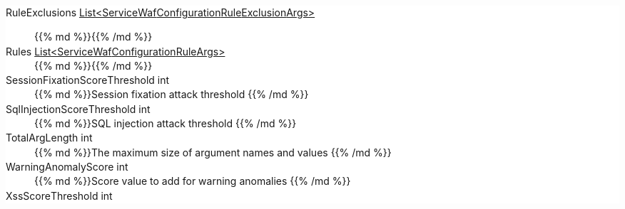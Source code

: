 <a href="#ruleexclusions_csharp" style="color: inherit; text-decoration: inherit;">Rule<wbr>Exclusions</a>
</span>
        <span class="property-indicator"></span>
        <span class="property-type"><a href="#servicewafconfigurationruleexclusion">List&lt;Service<wbr>Waf<wbr>Configuration<wbr>Rule<wbr>Exclusion<wbr>Args&gt;</a></span>
    </dt>
    <dd>{{% md %}}{{% /md %}}</dd><dt class="property-optional"
            title="Optional">
        <span id="rules_csharp">
<a href="#rules_csharp" style="color: inherit; text-decoration: inherit;">Rules</a>
</span>
        <span class="property-indicator"></span>
        <span class="property-type"><a href="#servicewafconfigurationrule">List&lt;Service<wbr>Waf<wbr>Configuration<wbr>Rule<wbr>Args&gt;</a></span>
    </dt>
    <dd>{{% md %}}{{% /md %}}</dd><dt class="property-optional"
            title="Optional">
        <span id="sessionfixationscorethreshold_csharp">
<a href="#sessionfixationscorethreshold_csharp" style="color: inherit; text-decoration: inherit;">Session<wbr>Fixation<wbr>Score<wbr>Threshold</a>
</span>
        <span class="property-indicator"></span>
        <span class="property-type">int</span>
    </dt>
    <dd>{{% md %}}Session fixation attack threshold
{{% /md %}}</dd><dt class="property-optional"
            title="Optional">
        <span id="sqlinjectionscorethreshold_csharp">
<a href="#sqlinjectionscorethreshold_csharp" style="color: inherit; text-decoration: inherit;">Sql<wbr>Injection<wbr>Score<wbr>Threshold</a>
</span>
        <span class="property-indicator"></span>
        <span class="property-type">int</span>
    </dt>
    <dd>{{% md %}}SQL injection attack threshold
{{% /md %}}</dd><dt class="property-optional"
            title="Optional">
        <span id="totalarglength_csharp">
<a href="#totalarglength_csharp" style="color: inherit; text-decoration: inherit;">Total<wbr>Arg<wbr>Length</a>
</span>
        <span class="property-indicator"></span>
        <span class="property-type">int</span>
    </dt>
    <dd>{{% md %}}The maximum size of argument names and values
{{% /md %}}</dd><dt class="property-optional"
            title="Optional">
        <span id="warninganomalyscore_csharp">
<a href="#warninganomalyscore_csharp" style="color: inherit; text-decoration: inherit;">Warning<wbr>Anomaly<wbr>Score</a>
</span>
        <span class="property-indicator"></span>
        <span class="property-type">int</span>
    </dt>
    <dd>{{% md %}}Score value to add for warning anomalies
{{% /md %}}</dd><dt class="property-optional"
            title="Optional">
        <span id="xssscorethreshold_csharp">
<a href="#xssscorethreshold_csharp" style="color: inherit; text-decoration: inherit;">Xss<wbr>Score<wbr>Threshold</a>
</span>
        <span class="property-indicator"></span>
        <span class="property-type">int</span>